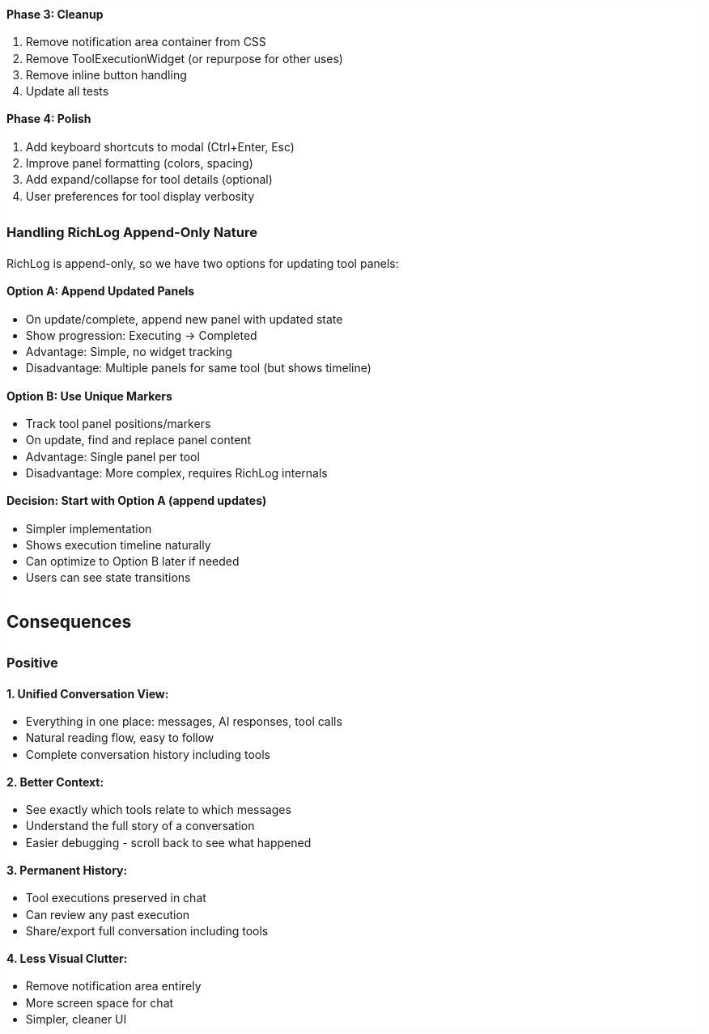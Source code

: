 **Phase 3: Cleanup**
1. Remove notification area container from CSS
2. Remove ToolExecutionWidget (or repurpose for other uses)
3. Remove inline button handling
4. Update all tests

**Phase 4: Polish**
1. Add keyboard shortcuts to modal (Ctrl+Enter, Esc)
2. Improve panel formatting (colors, spacing)
3. Add expand/collapse for tool details (optional)
4. User preferences for tool display verbosity

### Handling RichLog Append-Only Nature

RichLog is append-only, so we have two options for updating tool panels:

**Option A: Append Updated Panels**
- On update/complete, append new panel with updated state
- Show progression: Executing → Completed
- Advantage: Simple, no widget tracking
- Disadvantage: Multiple panels for same tool (but shows timeline)

**Option B: Use Unique Markers**
- Track tool panel positions/markers
- On update, find and replace panel content
- Advantage: Single panel per tool
- Disadvantage: More complex, requires RichLog internals

**Decision: Start with Option A (append updates)**
- Simpler implementation
- Shows execution timeline naturally
- Can optimize to Option B later if needed
- Users can see state transitions

## Consequences

### Positive

**1. Unified Conversation View:**
- Everything in one place: messages, AI responses, tool calls
- Natural reading flow, easy to follow
- Complete conversation history including tools

**2. Better Context:**
- See exactly which tools relate to which messages
- Understand the full story of a conversation
- Easier debugging - scroll back to see what happened

**3. Permanent History:**
- Tool executions preserved in chat
- Can review any past execution
- Share/export full conversation including tools

**4. Less Visual Clutter:**
- Remove notification area entirely
- More screen space for chat
- Simpler, cleaner UI
